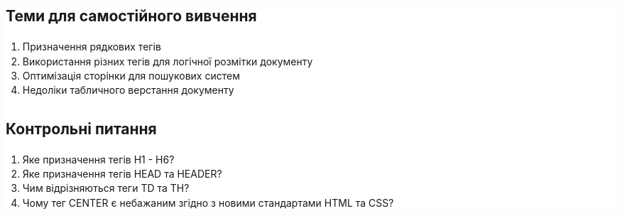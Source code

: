 ## Теми для самостійного вивчення

1.  Призначення рядкових тегів
2.  Використання різних тегів для логічної розмітки документу
3.  Оптимізація сторінки для пошукових систем
4.  Недоліки табличного верстання документу

## Контрольні питання

1.  Яке призначення тегів Н1 - Н6?
2.  Яке призначення тегів HEAD та HEADER?
3.  Чим відрізняються теги TD та TH?
4.  Чому тег CENTER є небажаним згідно з новими стандартами HTML та CSS?